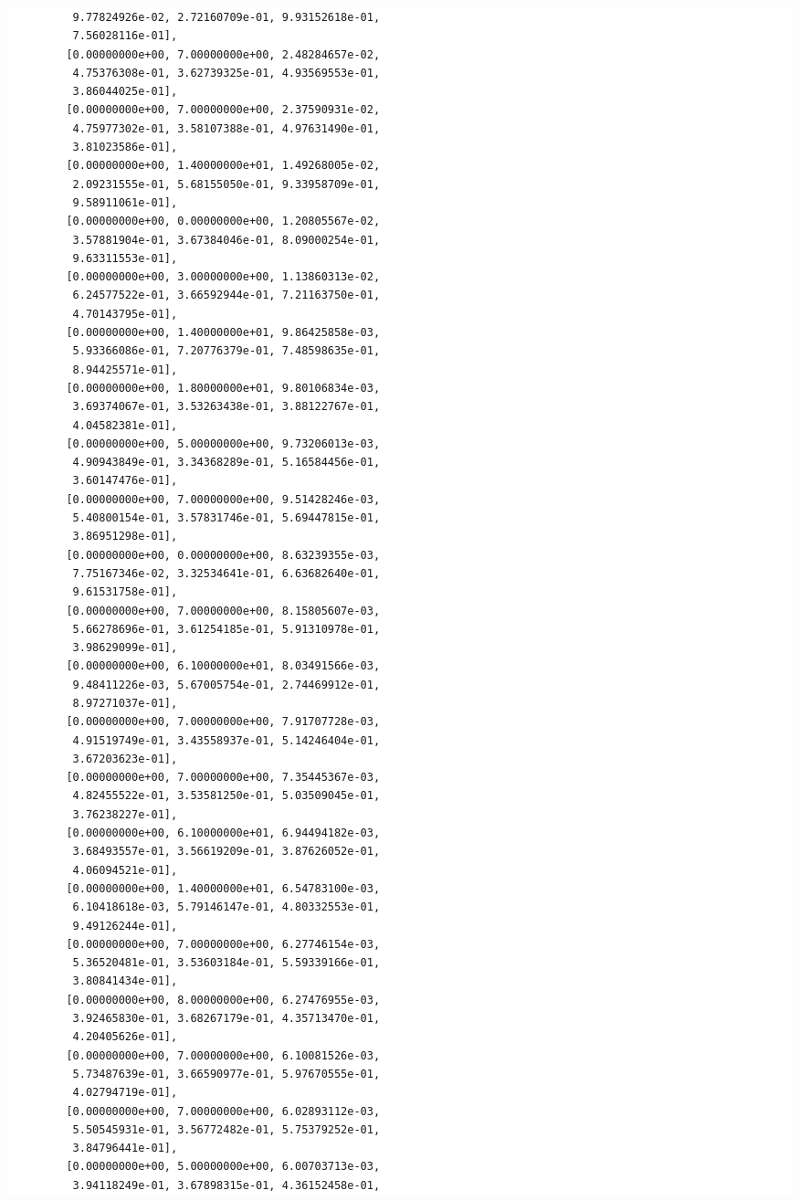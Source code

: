               9.77824926e-02, 2.72160709e-01, 9.93152618e-01,
              7.56028116e-01],
             [0.00000000e+00, 7.00000000e+00, 2.48284657e-02,
              4.75376308e-01, 3.62739325e-01, 4.93569553e-01,
              3.86044025e-01],
             [0.00000000e+00, 7.00000000e+00, 2.37590931e-02,
              4.75977302e-01, 3.58107388e-01, 4.97631490e-01,
              3.81023586e-01],
             [0.00000000e+00, 1.40000000e+01, 1.49268005e-02,
              2.09231555e-01, 5.68155050e-01, 9.33958709e-01,
              9.58911061e-01],
             [0.00000000e+00, 0.00000000e+00, 1.20805567e-02,
              3.57881904e-01, 3.67384046e-01, 8.09000254e-01,
              9.63311553e-01],
             [0.00000000e+00, 3.00000000e+00, 1.13860313e-02,
              6.24577522e-01, 3.66592944e-01, 7.21163750e-01,
              4.70143795e-01],
             [0.00000000e+00, 1.40000000e+01, 9.86425858e-03,
              5.93366086e-01, 7.20776379e-01, 7.48598635e-01,
              8.94425571e-01],
             [0.00000000e+00, 1.80000000e+01, 9.80106834e-03,
              3.69374067e-01, 3.53263438e-01, 3.88122767e-01,
              4.04582381e-01],
             [0.00000000e+00, 5.00000000e+00, 9.73206013e-03,
              4.90943849e-01, 3.34368289e-01, 5.16584456e-01,
              3.60147476e-01],
             [0.00000000e+00, 7.00000000e+00, 9.51428246e-03,
              5.40800154e-01, 3.57831746e-01, 5.69447815e-01,
              3.86951298e-01],
             [0.00000000e+00, 0.00000000e+00, 8.63239355e-03,
              7.75167346e-02, 3.32534641e-01, 6.63682640e-01,
              9.61531758e-01],
             [0.00000000e+00, 7.00000000e+00, 8.15805607e-03,
              5.66278696e-01, 3.61254185e-01, 5.91310978e-01,
              3.98629099e-01],
             [0.00000000e+00, 6.10000000e+01, 8.03491566e-03,
              9.48411226e-03, 5.67005754e-01, 2.74469912e-01,
              8.97271037e-01],
             [0.00000000e+00, 7.00000000e+00, 7.91707728e-03,
              4.91519749e-01, 3.43558937e-01, 5.14246404e-01,
              3.67203623e-01],
             [0.00000000e+00, 7.00000000e+00, 7.35445367e-03,
              4.82455522e-01, 3.53581250e-01, 5.03509045e-01,
              3.76238227e-01],
             [0.00000000e+00, 6.10000000e+01, 6.94494182e-03,
              3.68493557e-01, 3.56619209e-01, 3.87626052e-01,
              4.06094521e-01],
             [0.00000000e+00, 1.40000000e+01, 6.54783100e-03,
              6.10418618e-03, 5.79146147e-01, 4.80332553e-01,
              9.49126244e-01],
             [0.00000000e+00, 7.00000000e+00, 6.27746154e-03,
              5.36520481e-01, 3.53603184e-01, 5.59339166e-01,
              3.80841434e-01],
             [0.00000000e+00, 8.00000000e+00, 6.27476955e-03,
              3.92465830e-01, 3.68267179e-01, 4.35713470e-01,
              4.20405626e-01],
             [0.00000000e+00, 7.00000000e+00, 6.10081526e-03,
              5.73487639e-01, 3.66590977e-01, 5.97670555e-01,
              4.02794719e-01],
             [0.00000000e+00, 7.00000000e+00, 6.02893112e-03,
              5.50545931e-01, 3.56772482e-01, 5.75379252e-01,
              3.84796441e-01],
             [0.00000000e+00, 5.00000000e+00, 6.00703713e-03,
              3.94118249e-01, 3.67898315e-01, 4.36152458e-01,